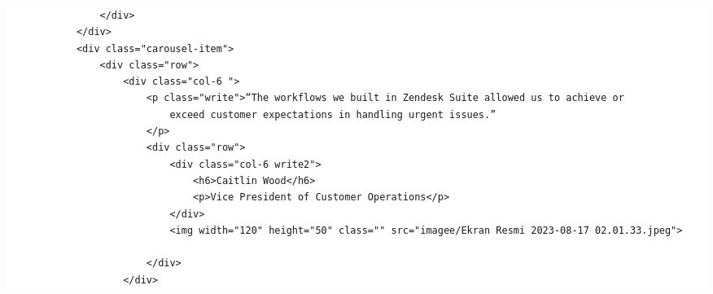                     </div>
                </div>
                <div class="carousel-item">
                    <div class="row">
                        <div class="col-6 ">
                            <p class="write">“The workflows we built in Zendesk Suite allowed us to achieve or
                                exceed customer expectations in handling urgent issues.”
                            </p>
                            <div class="row">
                                <div class="col-6 write2">
                                    <h6>Caitlin Wood</h6>
                                    <p>Vice President of Customer Operations</p>
                                </div>
                                <img width="120" height="50" class="" src="imagee/Ekran Resmi 2023-08-17 02.01.33.jpeg">

                            </div>
                        </div>